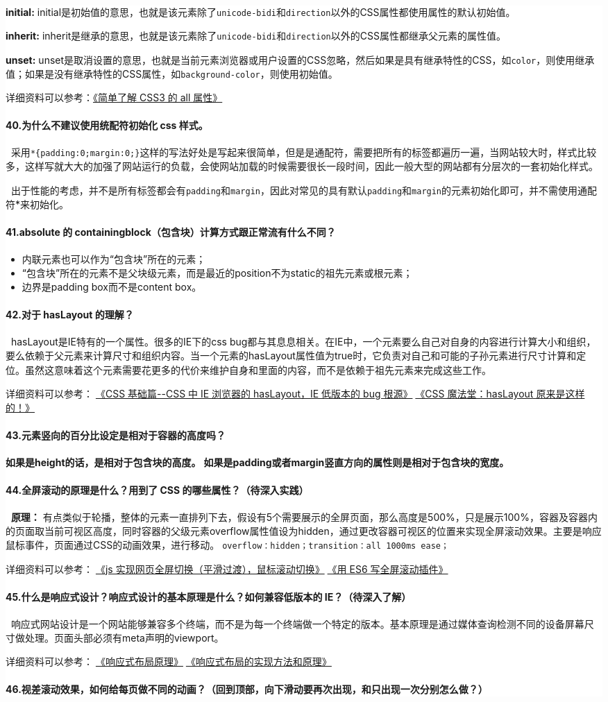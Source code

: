 **initial:** initial是初始值的意思，也就是该元素除了`unicode-bidi`和`direction`以外的CSS属性都使用属性的默认初始值。

**inherit:** inherit是继承的意思，也就是该元素除了`unicode-bidi`和`direction`以外的CSS属性都继承父元素的属性值。

**unset:** unset是取消设置的意思，也就是当前元素浏览器或用户设置的CSS忽略，然后如果是具有继承特性的CSS，如`color`，则使用继承值；如果是没有继承特性的CSS属性，如`background-color`，则使用初始值。

详细资料可以参考：[《简单了解 CSS3 的 all 属性》](https://www.zhangxinxu.com/wordpress/2016/03/know-about-css3-all/)

#### 40.为什么不建议使用统配符初始化 css 样式。

&nbsp;&nbsp;采用`*{padding:0;margin:0;}`这样的写法好处是写起来很简单，但是是通配符，需要把所有的标签都遍历一遍，当网站较大时，样式比较多，这样写就大大的加强了网站运行的负载，会使网站加载的时候需要很长一段时间，因此一般大型的网站都有分层次的一套初始化样式。

&nbsp;&nbsp;出于性能的考虑，并不是所有标签都会有`padding`和`margin`，因此对常见的具有默认`padding`和`margin`的元素初始化即可，并不需使用通配符*来初始化。

#### 41.absolute 的 containingblock（包含块）计算方式跟正常流有什么不同？

- 内联元素也可以作为“包含块”所在的元素；
- “包含块”所在的元素不是父块级元素，而是最近的position不为static的祖先元素或根元素；
- 边界是padding box而不是content box。

#### 42.对于 hasLayout 的理解？

&nbsp;&nbsp;hasLayout是IE特有的一个属性。很多的IE下的css bug都与其息息相关。在IE中，一个元素要么自己对自身的内容进行计算大小和组织，要么依赖于父元素来计算尺寸和组织内容。当一个元素的hasLayout属性值为true时，它负责对自己和可能的子孙元素进行尺寸计算和定位。虽然这意味着这个元素需要花更多的代价来维护自身和里面的内容，而不是依赖于祖先元素来完成这些工作。

详细资料可以参考：
[《CSS 基础篇--CSS 中 IE 浏览器的 hasLayout，IE 低版本的 bug 根源》](https://segmentfault.com/a/1190000010883974)
[《CSS 魔法堂：hasLayout 原来是这样的！》](https://segmentfault.com/a/1190000004632071)


#### 43.元素竖向的百分比设定是相对于容器的高度吗？

**如果是height的话，是相对于包含块的高度。**
**如果是padding或者margin竖直方向的属性则是相对于包含块的宽度。**

#### 44.全屏滚动的原理是什么？用到了 CSS 的哪些属性？（待深入实践）

&nbsp;&nbsp;**原理：** 有点类似于轮播，整体的元素一直排列下去，假设有5个需要展示的全屏页面，那么高度是500%，只是展示100%，容器及容器内的页面取当前可视区高度，同时容器的父级元素overflow属性值设为hidden，通过更改容器可视区的位置来实现全屏滚动效果。主要是响应鼠标事件，页面通过CSS的动画效果，进行移动。
`overflow：hidden；transition：all 1000ms ease；`

详细资料可以参考：
[《js 实现网页全屏切换（平滑过渡），鼠标滚动切换》](https://blog.csdn.net/liona_koukou/article/details/52680409)
[《用 ES6 写全屏滚动插件》](https://juejin.im/post/5aeef41cf265da0ba0630de0)

#### 45.什么是响应式设计？响应式设计的基本原理是什么？如何兼容低版本的 IE？（待深入了解）

&nbsp;&nbsp;响应式网站设计是一个网站能够兼容多个终端，而不是为每一个终端做一个特定的版本。基本原理是通过媒体查询检测不同的设备屏幕尺寸做处理。页面头部必须有meta声明的viewport。

详细资料可以参考：
[《响应式布局原理》](https://blog.csdn.net/dreamerframework/article/details/8994741)
[《响应式布局的实现方法和原理》](http://www.mahaixiang.cn/wzsj/278.html)

#### 46.视差滚动效果，如何给每页做不同的动画？（回到顶部，向下滑动要再次出现，和只出现一次分别怎么做？）
